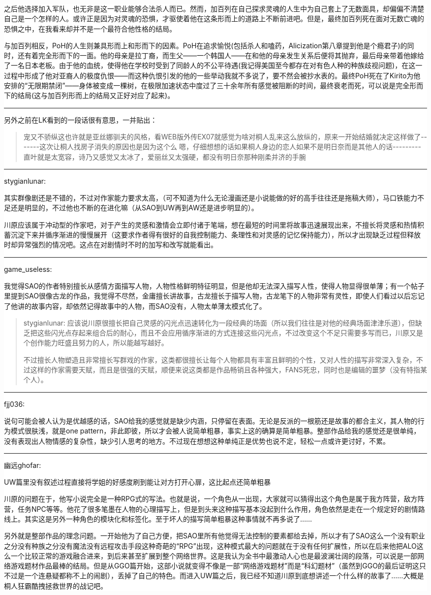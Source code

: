 之后他选择加入军队，也无非是这一职业能够合法杀人而已。然而，加百列在自己探求灵魂的人生中为自己套上了无数面具，却偏偏不清楚自己是一个怎样的人。或许正是因为对灵魂的恐惧，才驱使着他在这条形而上的道路上不断前进吧。但是，最终加百列死在面对无数亡魂的恐惧之中，在我看来却并不是一个最符合他性格的结局。

与加百列相反，PoH的人生则兼具形而上和形而下的因素。PoH在追求愉悦(包括杀人和嗑药，Alicization第八章提到他是个瘾君子)的同时，还有着完全形而下的一面。他的母亲是拉丁裔，而生父——一个韩国人——在和他的母亲发生关系后便将其抛弃，最后母亲带着他嫁给了一名日本老板。由于他的血统，使得他在学校时受到了同龄人的不公平待遇(我记得美国至今都存在对有色人种的种族歧视问题)，在这一过程中形成了他对亚裔人的极度仇恨——而这种仇恨引发的他的一些举动我就不多说了，要不然会被抄水表的。最终PoH死在了Kirito为他安排的“无限期禁闭”——身体被变成一棵树，在极限加速状态中度过了三十余年所有感觉被阻断的时间，最终衰老而死，可以说是完全形而下的结局(这与加百列形而上的结局又正好对应了起来)。

***

另外之前在LK看到的一段话很有意思，一并贴出：

> 宠又不骄纵这也许就是亚丝娜驯夫的风格，看WEB版外传EX07就感觉为啥对桐人乱来这么放纵的，原来一开始结婚就决定这样做了-------这次让桐人找房子消失的原因也是因为这个么
嗯，仔细想想的话如果桐人身边的恋人如果不是明日奈而是其他人的话---------直叶就是太宽容，诗乃又感觉又太冰了，爱丽丝又太强硬，都没有明日奈那种刚柔并济的手腕

***

stygianlunar:

其实群像剧还是不错的，不过对作家能力要求太高，（可不知道为什么无论漫画还是小说能做的好的高手往往还是拖稿大师），马口铁能力不足还是明显的，不过他也不断的在进化嘛（从SAO到UW再到AW还是进步明显的）。

川原应该属于冲动型的作家吧，对于产生的灵感和激情会立即付诸于笔端，想在最短的时间里将故事迅速展现出来，不擅长将灵感和热情积蓄沉淀下来并循序渐进的慢慢展开（这要求作者得有很好的自我控制能力、条理性和对灵感的记忆保持能力），所以才出现缺乏过程但释放时却异常强烈的情况吧。这点在对剧情时不时的加写和改写就能看出。

***

game_useless:

我觉得SAO的作者特别擅长从感情方面描写人物，人物性格鲜明特征明显，但是他却无法深入描写人性，使得人物显得很单薄；有一个帖子里提到SAO很像古龙的作品，我觉得不尽然，金庸擅长讲故事，古龙擅长于描写人物，古龙笔下的人物非常有灵性，即使人们看过以后忘记了他讲的故事内容，却依然记得故事中的人物，而SAO没有，人物太单薄太模式化了。

> stygianlunar: 
> 应该说川原很擅长把自己灵感的闪光点迅速转化为一段经典的场面（所以我们往往是对他的经典场面津津乐道），但缺乏把这些闪光点存起来组合后的耐心，而且不会应用循序渐进的方式连接这些闪光点，不过改变这个不足只需要多写而已，川原又是个创作能力旺盛且努力的人，所以能越写越好。
>
> 不过擅长人物塑造且非常擅长写群戏的作家，这类都很擅长让每个人物都具有丰富且鲜明的个性，又对人性的描写非常深入复杂，不过这样的作家需要天赋，而且是很强的天赋，顺便来说这类都是作品畅销且各种强大，FANS死忠，同时也是编辑的噩梦（没有特指某个人）。

***

fjj036:

说句可能会被人认为是优越感的话，SAO给我的感觉就是缺少内涵，只停留在表面。无论是反派的一根筋还是故事的都合主义，其人物的行为模式很肤浅，就是one pattern，非此即彼，所以才会被人说简单粗暴，事实上这的确算是简单粗暴。整部作品给我的感觉还是很单纯，没有表现出人物情感的复杂性，缺少引人思考的地方。不过现在想想这种单纯正是优势也说不定，轻松一点或许更讨好，不累。

***

幽远ghofar:

UW篇里没有叙述过程直接将学姐的好感度刷到能让对方打开心扉，这比起点还简单粗暴

川原的问题在于，他写小说完全是一种RPG式的写法。也就是说，一个角色从一出现，大家就可以猜得出这个角色是属于我方阵营，敌方阵营，任务NPC等等。他花了很多笔墨在人物的心理描写上，但是到头来这种描写基本没起到什么作用，角色依然是走在一个规定好的剧情路线上。其实这是另外一种角色的模块化和标签化。至于坏人的描写简单粗暴这种事情就不再多说了……

另外就是整部作品的理念问题。一开始他为了自己方便，把SAO里所有他觉得无法控制的要素都给去掉，所以才有了SAO这么一个没有职业之分没有种族之分没有魔法没有远程攻击手段这种奇葩的“RPG”出现，这种模式最大的问题就在于没有任何扩展性，所以在后来他把ALO这么一个比较正常的游戏融合进来，到后来甚至扩展到整个网络世界。这是我认为全书中最激动人心也是最波澜壮阔的段落，可以说是一部网络游戏题材作品最棒的结局。但是从GGO篇开始，这部小说就变得不像是一部“网络游戏题材”而是“科幻题材”（虽然到GGO的最后证明这只不过是一个连悬疑都称不上的闹剧），丢掉了自己的特色。而进入UW篇之后，我已经不知道川原到底想讲述一个什么样的故事了……大概是桐人狂霸酷拽拯救世界的战记吧。

